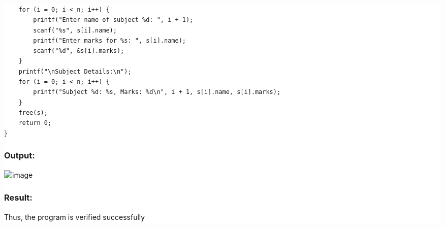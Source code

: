 ```
    for (i = 0; i < n; i++) {
        printf("Enter name of subject %d: ", i + 1);
        scanf("%s", s[i].name);
        printf("Enter marks for %s: ", s[i].name);
        scanf("%d", &s[i].marks);
    }
    printf("\nSubject Details:\n");
    for (i = 0; i < n; i++) {
        printf("Subject %d: %s, Marks: %d\n", i + 1, s[i].name, s[i].marks);
    }
    free(s);
    return 0;
}
```

### Output:

![image](https://github.com/user-attachments/assets/b9b9d73e-d720-4c02-9b10-a410e7689144)

### Result:
Thus, the program is verified successfully
